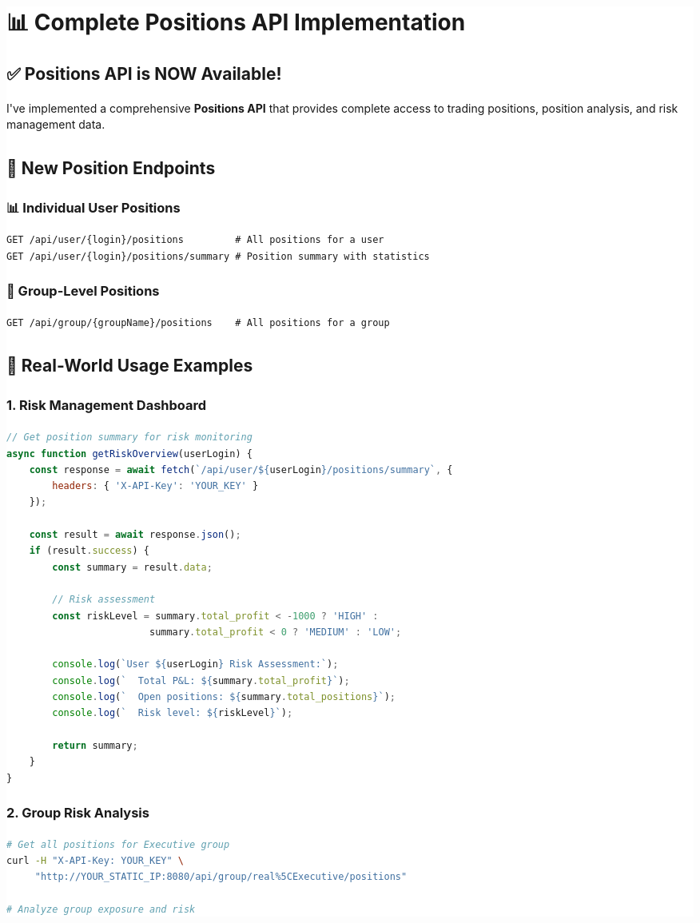 # 📊 Complete Positions API Implementation

## ✅ **Positions API is NOW Available!**

I've implemented a comprehensive **Positions API** that provides complete access to trading positions, position analysis, and risk management data.

## 🚀 **New Position Endpoints**

### **📊 Individual User Positions**
```http
GET /api/user/{login}/positions         # All positions for a user
GET /api/user/{login}/positions/summary # Position summary with statistics
```

### **👥 Group-Level Positions**
```http
GET /api/group/{groupName}/positions    # All positions for a group
```

## 🎯 **Real-World Usage Examples**

### **1. Risk Management Dashboard**
```javascript
// Get position summary for risk monitoring
async function getRiskOverview(userLogin) {
    const response = await fetch(`/api/user/${userLogin}/positions/summary`, {
        headers: { 'X-API-Key': 'YOUR_KEY' }
    });
    
    const result = await response.json();
    if (result.success) {
        const summary = result.data;
        
        // Risk assessment
        const riskLevel = summary.total_profit < -1000 ? 'HIGH' : 
                         summary.total_profit < 0 ? 'MEDIUM' : 'LOW';
        
        console.log(`User ${userLogin} Risk Assessment:`);
        console.log(`  Total P&L: ${summary.total_profit}`);
        console.log(`  Open positions: ${summary.total_positions}`);
        console.log(`  Risk level: ${riskLevel}`);
        
        return summary;
    }
}
```

### **2. Group Risk Analysis**
```bash
# Get all positions for Executive group
curl -H "X-API-Key: YOUR_KEY" \
     "http://YOUR_STATIC_IP:8080/api/group/real%5CExecutive/positions"

# Analyze group exposure and risk
```
